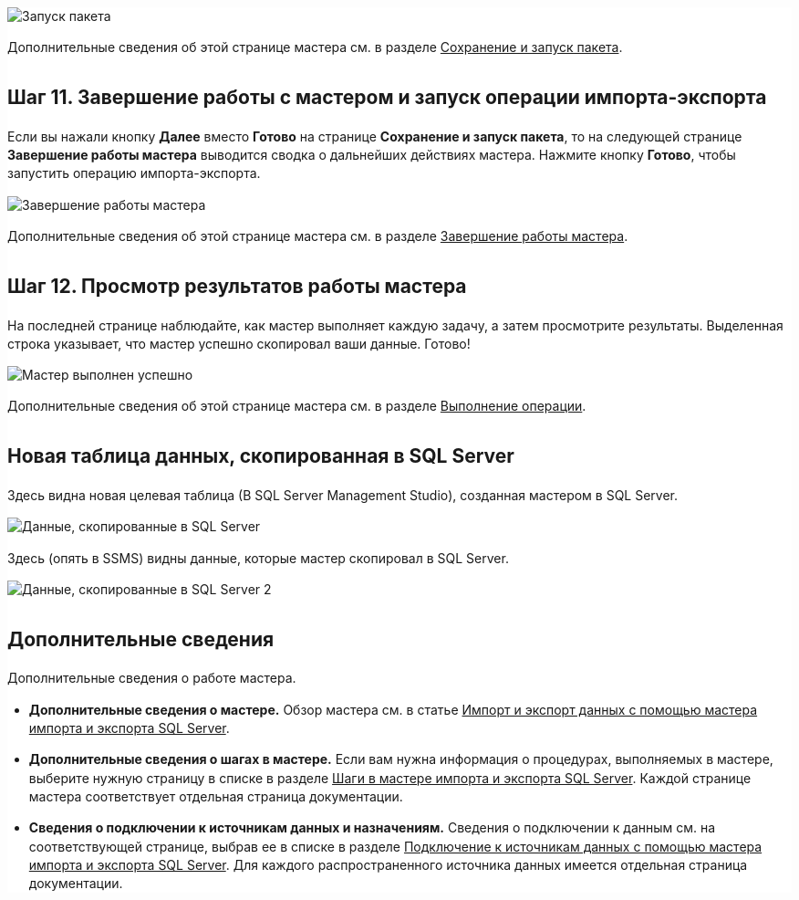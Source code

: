 ![Запуск пакета](../../integration-services/import-export-data/media/run-the-package.jpg)

Дополнительные сведения об этой странице мастера см. в разделе [Сохранение и запуск пакета](../../integration-services/import-export-data/save-and-run-package-sql-server-import-and-export-wizard.md).

## <a name="step-11---finish-the-wizard-and-run-the-import-export-operation"></a>Шаг 11. Завершение работы с мастером и запуск операции импорта-экспорта
Если вы нажали кнопку **Далее** вместо **Готово** на странице **Сохранение и запуск пакета**, то на следующей странице **Завершение работы мастера** выводится сводка о дальнейших действиях мастера. Нажмите кнопку **Готово**, чтобы запустить операцию импорта-экспорта.

![Завершение работы мастера](../../integration-services/import-export-data/media/complete-the-wizard.jpg)

Дополнительные сведения об этой странице мастера см. в разделе [Завершение работы мастера](../../integration-services/import-export-data/complete-the-wizard-sql-server-import-and-export-wizard.md).

## <a name="step-12---review-what-the-wizard-did"></a>Шаг 12. Просмотр результатов работы мастера
На последней странице наблюдайте, как мастер выполняет каждую задачу, а затем просмотрите результаты. Выделенная строка указывает, что мастер успешно скопировал ваши данные. Готово!

![Мастер выполнен успешно](../../integration-services/import-export-data/media/the-wizard-succeeded.jpg)

Дополнительные сведения об этой странице мастера см. в разделе [Выполнение операции](../../integration-services/import-export-data/performing-operation-sql-server-import-and-export-wizard.md).

## <a name="heres-the-new-table-of-data-copied-to-sql-server"></a>Новая таблица данных, скопированная в SQL Server
Здесь видна новая целевая таблица (В SQL Server Management Studio), созданная мастером в SQL Server.

![Данные, скопированные в SQL Server](../../integration-services/import-export-data/media/data-copied-to-sql-server.jpg)

Здесь (опять в SSMS) видны данные, которые мастер скопировал в SQL Server.

![Данные, скопированные в SQL Server 2](../../integration-services/import-export-data/media/data-copied-to-sql-server-2.jpg)

## <a name="learn-more"></a>Дополнительные сведения  
Дополнительные сведения о работе мастера.
-   **Дополнительные сведения о мастере.** Обзор мастера см. в статье [Импорт и экспорт данных с помощью мастера импорта и экспорта SQL Server](../../integration-services/import-export-data/import-and-export-data-with-the-sql-server-import-and-export-wizard.md).

-   **Дополнительные сведения о шагах в мастере.** Если вам нужна информация о процедурах, выполняемых в мастере, выберите нужную страницу в списке в разделе [Шаги в мастере импорта и экспорта SQL Server](../../integration-services/import-export-data/steps-in-the-sql-server-import-and-export-wizard.md). Каждой странице мастера соответствует отдельная страница документации.

-   **Сведения о подключении к источникам данных и назначениям.** Сведения о подключении к данным см. на соответствующей странице, выбрав ее в списке в разделе [Подключение к источникам данных с помощью мастера импорта и экспорта SQL Server](../../integration-services/import-export-data/connect-to-data-sources-with-the-sql-server-import-and-export-wizard.md). Для каждого распространенного источника данных имеется отдельная страница документации.


